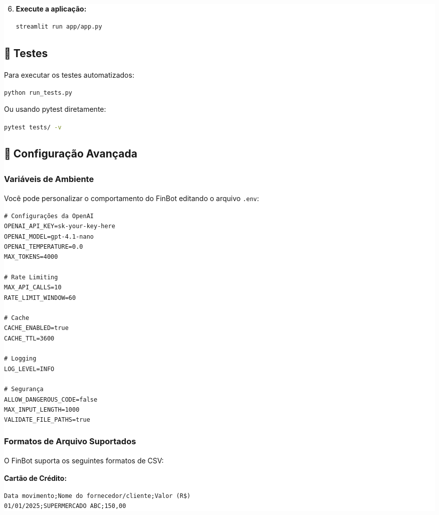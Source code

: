 6. **Execute a aplicação:**
   ```bash
   streamlit run app/app.py
   ```

## 🧪 Testes

Para executar os testes automatizados:

```bash
python run_tests.py
```

Ou usando pytest diretamente:

```bash
pytest tests/ -v
```

## 🔧 Configuração Avançada

### **Variáveis de Ambiente**

Você pode personalizar o comportamento do FinBot editando o arquivo `.env`:

```env
# Configurações da OpenAI
OPENAI_API_KEY=sk-your-key-here
OPENAI_MODEL=gpt-4.1-nano
OPENAI_TEMPERATURE=0.0
MAX_TOKENS=4000

# Rate Limiting
MAX_API_CALLS=10
RATE_LIMIT_WINDOW=60

# Cache
CACHE_ENABLED=true
CACHE_TTL=3600

# Logging
LOG_LEVEL=INFO

# Segurança
ALLOW_DANGEROUS_CODE=false
MAX_INPUT_LENGTH=1000
VALIDATE_FILE_PATHS=true
```

### **Formatos de Arquivo Suportados**

O FinBot suporta os seguintes formatos de CSV:

**Cartão de Crédito:**
```csv
Data movimento;Nome do fornecedor/cliente;Valor (R$)
01/01/2025;SUPERMERCADO ABC;150,00
```
